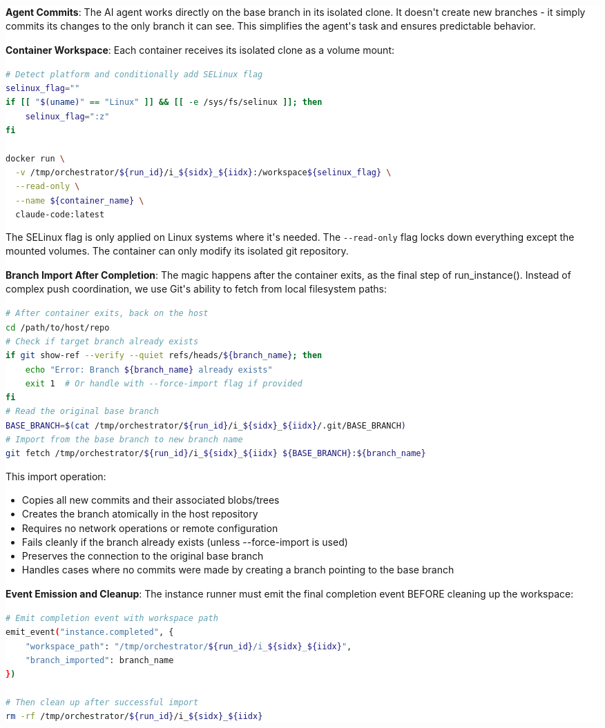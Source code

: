 **Agent Commits**: The AI agent works directly on the base branch in its isolated clone. It doesn't create new branches - it simply commits its changes to the only branch it can see. This simplifies the agent's task and ensures predictable behavior.

**Container Workspace**: Each container receives its isolated clone as a volume mount:

```bash
# Detect platform and conditionally add SELinux flag
selinux_flag=""
if [[ "$(uname)" == "Linux" ]] && [[ -e /sys/fs/selinux ]]; then
    selinux_flag=":z"
fi

docker run \
  -v /tmp/orchestrator/${run_id}/i_${sidx}_${iidx}:/workspace${selinux_flag} \
  --read-only \
  --name ${container_name} \
  claude-code:latest
```

The SELinux flag is only applied on Linux systems where it's needed. The `--read-only` flag locks down everything except the mounted volumes. The container can only modify its isolated git repository.

**Branch Import After Completion**: The magic happens after the container exits, as the final step of run_instance(). Instead of complex push coordination, we use Git's ability to fetch from local filesystem paths:

```bash
# After container exits, back on the host
cd /path/to/host/repo
# Check if target branch already exists
if git show-ref --verify --quiet refs/heads/${branch_name}; then
    echo "Error: Branch ${branch_name} already exists"
    exit 1  # Or handle with --force-import flag if provided
fi
# Read the original base branch
BASE_BRANCH=$(cat /tmp/orchestrator/${run_id}/i_${sidx}_${iidx}/.git/BASE_BRANCH)
# Import from the base branch to new branch name
git fetch /tmp/orchestrator/${run_id}/i_${sidx}_${iidx} ${BASE_BRANCH}:${branch_name}
```

This import operation:

- Copies all new commits and their associated blobs/trees
- Creates the branch atomically in the host repository
- Requires no network operations or remote configuration
- Fails cleanly if the branch already exists (unless --force-import is used)
- Preserves the connection to the original base branch
- Handles cases where no commits were made by creating a branch pointing to the base branch

**Event Emission and Cleanup**: The instance runner must emit the final completion event BEFORE cleaning up the workspace:

```bash
# Emit completion event with workspace path
emit_event("instance.completed", {
    "workspace_path": "/tmp/orchestrator/${run_id}/i_${sidx}_${iidx}",
    "branch_imported": branch_name
})

# Then clean up after successful import
rm -rf /tmp/orchestrator/${run_id}/i_${sidx}_${iidx}
```
